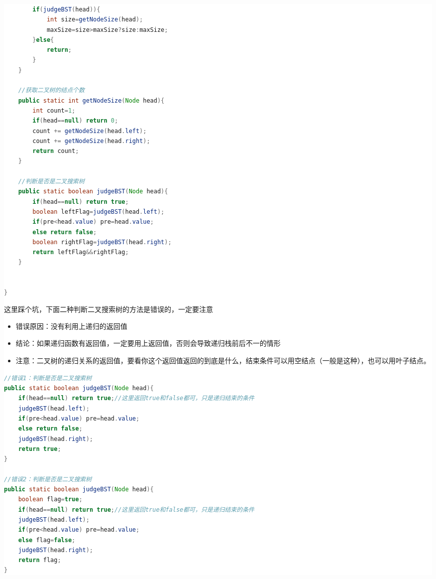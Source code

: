 ```java
        if(judgeBST(head)){
            int size=getNodeSize(head);
            maxSize=size>maxSize?size:maxSize;
        }else{
            return;
        }
    }
    
    //获取二叉树的结点个数
    public static int getNodeSize(Node head){
        int count=1;
        if(head==null) return 0;
        count += getNodeSize(head.left);
        count += getNodeSize(head.right);
        return count;
    }
    
    //判断是否是二叉搜索树
    public static boolean judgeBST(Node head){
        if(head==null) return true;
        boolean leftFlag=judgeBST(head.left);
        if(pre<head.value) pre=head.value;
        else return false;
        boolean rightFlag=judgeBST(head.right);
        return leftFlag&&rightFlag;
    }
    
    
}
```



这里踩个坑，下面二种判断二叉搜索树的方法是错误的，一定要注意

- 错误原因：没有利用上递归的返回值

- 结论：如果递归函数有返回值，一定要用上返回值，否则会导致递归栈前后不一的情形

- 注意：二叉树的递归关系的返回值，要看你这个返回值返回的到底是什么，结束条件可以用空结点（一般是这种），也可以用叶子结点。

```java
//错误1：判断是否是二叉搜索树
public static boolean judgeBST(Node head){
    if(head==null) return true;//这里返回true和false都可，只是递归结束的条件
    judgeBST(head.left);
    if(pre<head.value) pre=head.value;
    else return false;
    judgeBST(head.right);
    return true; 
}

//错误2：判断是否是二叉搜索树
public static boolean judgeBST(Node head){
    boolean flag=true;
    if(head==null) return true;//这里返回true和false都可，只是递归结束的条件
    judgeBST(head.left);
    if(pre<head.value) pre=head.value;
    else flag=false;
    judgeBST(head.right);
    return flag; 
}
```

